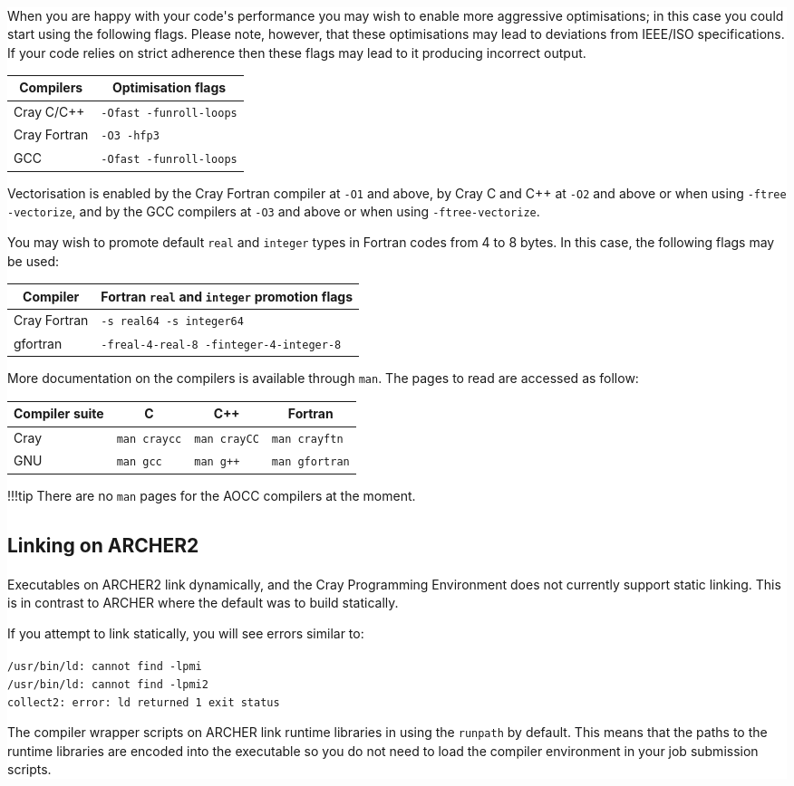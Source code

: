 When you are happy with your code's performance you may wish to enable
more aggressive optimisations; in this case you could start using the
following flags. Please note, however, that these optimisations may lead
to deviations from IEEE/ISO specifications. If your code relies on
strict adherence then these flags may lead to it producing incorrect
output.

| Compilers    | Optimisation flags      |
| ------------ | ----------------------- |
| Cray C/C++   | `-Ofast -funroll-loops` |
| Cray Fortran | `-O3 -hfp3`             |
| GCC          | `-Ofast -funroll-loops` |

Vectorisation is enabled by the Cray Fortran compiler at `-O1` and
above, by Cray C and C++ at `-O2` and above or when using
`-ftree-vectorize`, and by the GCC compilers at `-O3` and above or when
using `-ftree-vectorize`.

You may wish to promote default `real` and `integer` types in Fortran
codes from 4 to 8 bytes. In this case, the following flags may be used:

| Compiler     | Fortran `real` and `integer` promotion flags |
| ------------ | -------------------------------------------- |
| Cray Fortran | `-s real64 -s integer64`                     |
| gfortran     | `-freal-4-real-8 -finteger-4-integer-8`      |

More documentation on the compilers is available through `man`. The
pages to read are accessed as follow:

| Compiler suite | C            | C++          | Fortran        |
| -------------- | ------------ | ------------ | -------------- |
| Cray           | `man craycc` | `man crayCC` | `man crayftn`  |
| GNU            | `man gcc`    | `man g++`    | `man gfortran` |

!!!tip
  There are no `man` pages for the AOCC compilers at the moment.

## Linking on ARCHER2

Executables on ARCHER2 link dynamically, and the Cray Programming
Environment does not currently support static linking. This is in
contrast to ARCHER where the default was to build statically.

If you attempt to link statically, you will see errors similar to:

    /usr/bin/ld: cannot find -lpmi
    /usr/bin/ld: cannot find -lpmi2
    collect2: error: ld returned 1 exit status

The compiler wrapper scripts on ARCHER link runtime libraries in using
the `runpath` by default. This means that the paths to the runtime
libraries are encoded into the executable so you do not need to load the
compiler environment in your job submission scripts.
